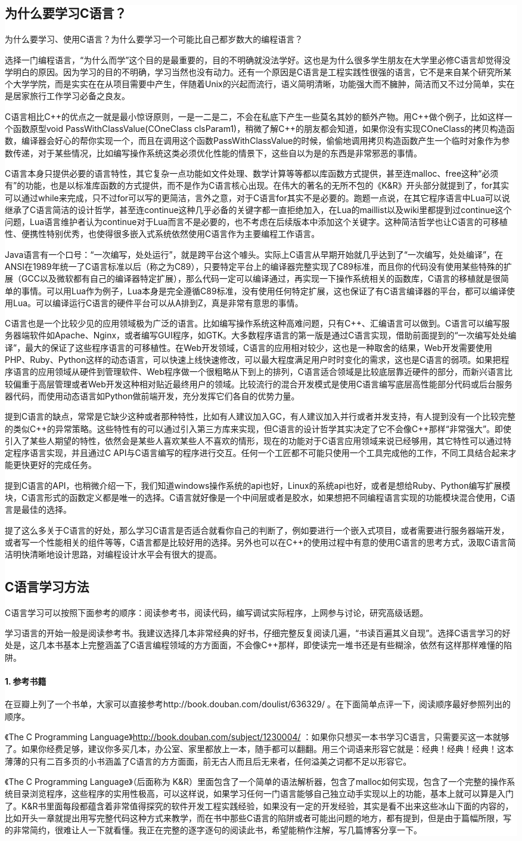 
## 为什么要学习C语言？

为什么要学习、使用C语言？为什么要学习一个可能比自己都岁数大的编程语言？

选择一门编程语言，“为什么而学”这个目的是最重要的，目的不明确就没法学好。这也是为什么很多学生朋友在大学里必修C语言却觉得没学明白的原因。因为学习的目的不明确，学习当然也没有动力。还有一个原因是C语言是工程实践性很强的语言，它不是来自某个研究所某个大学学院，而是实实在在从项目需要中产生，伴随着Unix的兴起而流行，语义简明清晰，功能强大而不臃肿，简洁而又不过分简单，实在是居家旅行工作学习必备之良友。

C语言相比C++的优点之一就是最小惊讶原则，一是一二是二，不会在私底下产生一些莫名其妙的额外产物。用C++做个例子，比如这样一个函数原型void PassWithClassValue(COneClass clsParam1)，稍微了解C++的朋友都会知道，如果你没有实现COneClass的拷贝构造函数，编译器会好心的帮你实现一个，而且在调用这个函数PassWithClassValue的时候，偷偷地调用拷贝构造函数产生一个临时对象作为参数传递，对于某些情况，比如编写操作系统这类必须优化性能的情景下，这些自以为是的东西是非常邪恶的事情。

C语言本身只提供必要的语言特性，其它复杂一点功能如文件处理、数学计算等等都以库函数方式提供，甚至连malloc、free这种“必须有”的功能，也是以标准库函数的方式提供，而不是作为C语言核心出现。在伟大的著名的无所不包的《K&R》开头部分就提到了，for其实可以通过while来完成，只不过for可以写的更简洁，言外之意，对于C语言for其实不是必要的。跑题一点说，在其它程序语言中Lua可以说继承了C语言简洁的设计哲学，甚至连continue这种几乎必备的关键字都一直拒绝加入，在Lua的maillist以及wiki里都提到过continue这个问题，Lua语言维护者认为continue对于Lua而言不是必要的，也不考虑在后续版本中添加这个关键字。这种简洁哲学也让C语言的可移植性、便携性特别优秀，也使得很多嵌入式系统依然使用C语言作为主要编程工作语言。

Java语言有一个口号：“一次编写，处处运行”，就是跨平台这个噱头。实际上C语言从早期开始就几乎达到了“一次编写，处处编译”，在ANSI在1989年统一了C语言标准以后（称之为C89），只要特定平台上的编译器完整实现了C89标准，而且你的代码没有使用某些特殊的扩展（GCC以及微软都有自己的编译器特定扩展），那么代码一定可以编译通过，再实现一下操作系统相关的函数库，C语言的移植就是很简单的事情。可以用Lua作为例子，Lua本身是完全遵循C89标准，没有使用任何特定扩展，这也保证了有C语言编译器的平台，都可以编译使用Lua。可以编译运行C语言的硬件平台可以从A排到Z，真是非常有意思的事情。

C语言也是一个比较少见的应用领域极为广泛的语言。比如编写操作系统这种高难问题，只有C++、汇编语言可以做到。C语言可以编写服务器端软件如Apache、Nginx，或者编写GUI程序，如GTK。大多数程序语言的第一版是通过C语言实现，借助前面提到的“一次编写处处编译”，最大的保证了这些程序语言的可移植性。在Web开发领域，C语言的应用相对较少，这也是一种取舍的结果，Web开发需要使用PHP、Ruby、Python这样的动态语言，可以快速上线快速修改，可以最大程度满足用户时时变化的需求，这也是C语言的弱项。如果把程序语言的应用领域从硬件到管理软件、Web程序做一个很粗略从下到上的排列，C语言适合领域是比较底层靠近硬件的部分，而新兴语言比较偏重于高层管理或者Web开发这种相对贴近最终用户的领域。比较流行的混合开发模式是使用C语言编写底层高性能部分代码或后台服务器代码，而使用动态语言如Python做前端开发，充分发挥它们各自的优势力量。

提到C语言的缺点，常常是它缺少这种或者那种特性，比如有人建议加入GC，有人建议加入并行或者并发支持，有人提到没有一个比较完整的类似C++的异常策略。这些特性有的可以通过引入第三方库来实现，但C语言的设计哲学其实决定了它不会像C++那样“非常强大”。即使引入了某些人期望的特性，依然会是某些人喜欢某些人不喜欢的情形，现在的功能对于C语言应用领域来说已经够用，其它特性可以通过特定程序语言实现，并且通过C API与C语言编写的程序进行交互。任何一个工匠都不可能只使用一个工具完成他的工作，不同工具结合起来才能更快更好的完成任务。

提到C语言的API，也稍微介绍一下，我们知道windows操作系统的api也好，Linux的系统api也好，或者是想给Ruby、Python编写扩展模块，C语言形式的函数定义都是唯一的选择。C语言就好像是一个中间层或者是胶水，如果想把不同编程语言实现的功能模块混合使用，C语言是最佳的选择。

提了这么多关于C语言的好处，那么学习C语言是否适合就看你自己的判断了，例如要进行一个嵌入式项目，或者需要进行服务器端开发，或者写一个性能相关的组件等等，C语言都是比较好用的选择。另外也可以在C++的使用过程中有意的使用C语言的思考方式，汲取C语言简洁明快清晰地设计思路，对编程设计水平会有很大的提高。

## C语言学习方法

C语言学习可以按照下面参考的顺序：阅读参考书，阅读代码，编写调试实际程序，上网参与讨论，研究高级话题。

学习语言的开始一般是阅读参考书。我建议选择几本非常经典的好书，仔细完整反复阅读几遍，“书读百遍其义自现”。选择C语言学习的好处是，这几本书基本上完整涵盖了C语言编程领域的方方面面，不会像C++那样，即使读完一堆书还是有些糊涂，依然有这样那样难懂的陷阱。

#### 1. 参考书籍

在豆瓣上列了一个书单，大家可以直接参考http://book.douban.com/doulist/636329/ 。在下面简单点评一下，阅读顺序最好参照列出的顺序。

《The C Programming Language》http://book.douban.com/subject/1230004/ ：如果你只想买一本书学习C语言，只需要买这一本就够了。如果你经费足够，建议你多买几本，办公室、家里都放上一本，随手都可以翻翻。用三个词语来形容它就是：经典！经典！经典！这本薄薄的只有二百多页的小书涵盖了C语言的方方面面，前无古人而且后无来者，任何溢美之词都不足以形容它。

《The C Programming Language》（后面称为 K&R）里面包含了一个简单的语法解析器，包含了malloc如何实现，包含了一个完整的操作系统目录浏览程序，这些程序的实用性极高，可以这样说，如果学习任何一门语言能够自己独立动手实现以上的功能，基本上就可以算是入门了。K&R书里面每段都蕴含着非常值得探究的软件开发工程实践经验，如果没有一定的开发经验，其实是看不出来这些冰山下面的内容的，比如开头一章就提出用写完整代码这种方式来教学，而在书中那些C语言的陷阱或者可能出问题的地方，都有提到，但是由于篇幅所限，写的非常简约，很难让人一下就看懂。我正在完整的逐字逐句的阅读此书，希望能稍作注解，写几篇博客分享一下。
